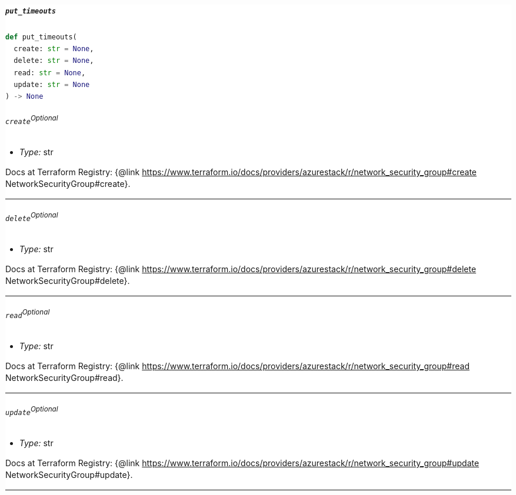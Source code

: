 
##### `put_timeouts` <a name="put_timeouts" id="@cdktf/provider-azurestack.networkSecurityGroup.NetworkSecurityGroup.putTimeouts"></a>

```python
def put_timeouts(
  create: str = None,
  delete: str = None,
  read: str = None,
  update: str = None
) -> None
```

###### `create`<sup>Optional</sup> <a name="create" id="@cdktf/provider-azurestack.networkSecurityGroup.NetworkSecurityGroup.putTimeouts.parameter.create"></a>

- *Type:* str

Docs at Terraform Registry: {@link https://www.terraform.io/docs/providers/azurestack/r/network_security_group#create NetworkSecurityGroup#create}.

---

###### `delete`<sup>Optional</sup> <a name="delete" id="@cdktf/provider-azurestack.networkSecurityGroup.NetworkSecurityGroup.putTimeouts.parameter.delete"></a>

- *Type:* str

Docs at Terraform Registry: {@link https://www.terraform.io/docs/providers/azurestack/r/network_security_group#delete NetworkSecurityGroup#delete}.

---

###### `read`<sup>Optional</sup> <a name="read" id="@cdktf/provider-azurestack.networkSecurityGroup.NetworkSecurityGroup.putTimeouts.parameter.read"></a>

- *Type:* str

Docs at Terraform Registry: {@link https://www.terraform.io/docs/providers/azurestack/r/network_security_group#read NetworkSecurityGroup#read}.

---

###### `update`<sup>Optional</sup> <a name="update" id="@cdktf/provider-azurestack.networkSecurityGroup.NetworkSecurityGroup.putTimeouts.parameter.update"></a>

- *Type:* str

Docs at Terraform Registry: {@link https://www.terraform.io/docs/providers/azurestack/r/network_security_group#update NetworkSecurityGroup#update}.

---
